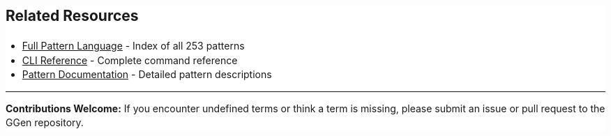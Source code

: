 
## Related Resources

- [Full Pattern Language](full_pattern_language.md) - Index of all 253 patterns
- [CLI Reference](cli_reference.md) - Complete command reference
- [Pattern Documentation](../patterns/) - Detailed pattern descriptions

---

**Contributions Welcome:**
If you encounter undefined terms or think a term is missing, please submit an issue or pull request to the GGen repository.
